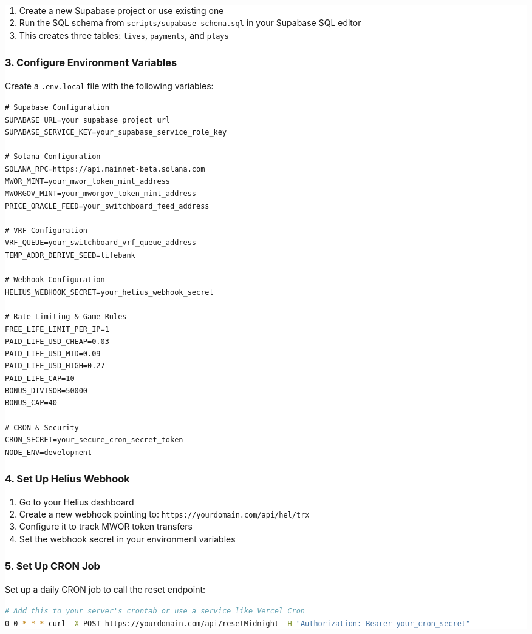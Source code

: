 1. Create a new Supabase project or use existing one
2. Run the SQL schema from `scripts/supabase-schema.sql` in your Supabase SQL editor
3. This creates three tables: `lives`, `payments`, and `plays`

### 3. Configure Environment Variables

Create a `.env.local` file with the following variables:

```env
# Supabase Configuration
SUPABASE_URL=your_supabase_project_url
SUPABASE_SERVICE_KEY=your_supabase_service_role_key

# Solana Configuration
SOLANA_RPC=https://api.mainnet-beta.solana.com
MWOR_MINT=your_mwor_token_mint_address
MWORGOV_MINT=your_mworgov_token_mint_address
PRICE_ORACLE_FEED=your_switchboard_feed_address

# VRF Configuration
VRF_QUEUE=your_switchboard_vrf_queue_address
TEMP_ADDR_DERIVE_SEED=lifebank

# Webhook Configuration
HELIUS_WEBHOOK_SECRET=your_helius_webhook_secret

# Rate Limiting & Game Rules
FREE_LIFE_LIMIT_PER_IP=1
PAID_LIFE_USD_CHEAP=0.03
PAID_LIFE_USD_MID=0.09
PAID_LIFE_USD_HIGH=0.27
PAID_LIFE_CAP=10
BONUS_DIVISOR=50000
BONUS_CAP=40

# CRON & Security
CRON_SECRET=your_secure_cron_secret_token
NODE_ENV=development
```

### 4. Set Up Helius Webhook

1. Go to your Helius dashboard
2. Create a new webhook pointing to: `https://yourdomain.com/api/hel/trx`
3. Configure it to track MWOR token transfers
4. Set the webhook secret in your environment variables

### 5. Set Up CRON Job

Set up a daily CRON job to call the reset endpoint:

```bash
# Add this to your server's crontab or use a service like Vercel Cron
0 0 * * * curl -X POST https://yourdomain.com/api/resetMidnight -H "Authorization: Bearer your_cron_secret"
```
